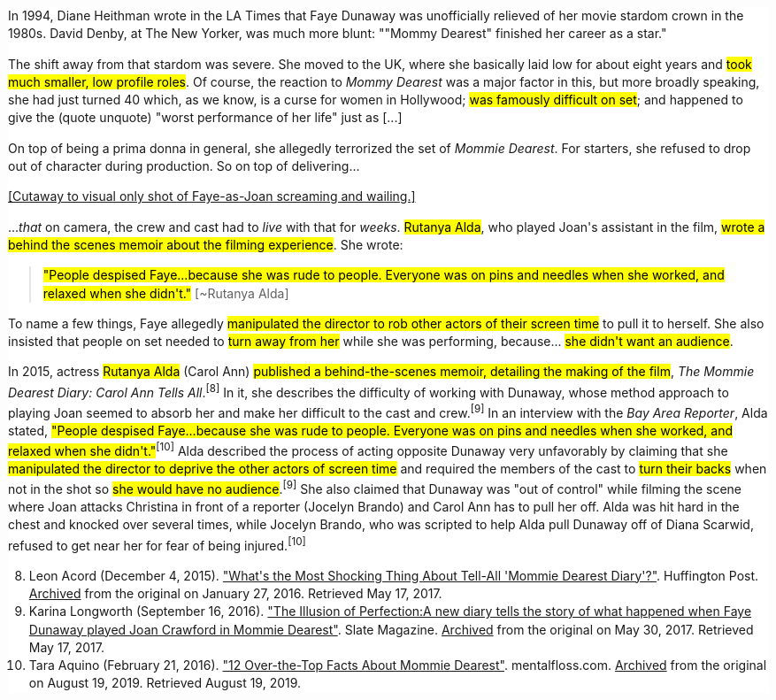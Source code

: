 In 1994, Diane Heithman wrote in the LA Times that Faye Dunaway was unofficially relieved of her movie stardom crown in the 1980s. David Denby, at The New Yorker, was much more blunt: ""Mommy Dearest" finished her career as a star." 

The shift away from that stardom was severe. She moved to the UK, where she basically laid low for about eight years and <mark x>took much smaller, low profile roles</mark>. Of course, the reaction to *Mommy Dearest* was a major factor in this, but more broadly speaking, she had just turned 40 which, as we know, is a curse for women in Hollywood; <mark x>was famously difficult on set</mark>; and happened to give the (quote unquote) "worst performance of her life" just as [...]

</from>
</compare>

<compare>
<james {% include timecode %}>

On top of being a prima donna in general, she allegedly terrorized the set of *Mommie Dearest*. For starters, she refused to drop out of character during production. So on top of delivering...

<u>[Cutaway to visual only shot of Faye-as-Joan screaming and wailing.]</u>

...*that* on camera, the crew and cast had to *live* with that for *weeks*. <mark>Rutanya Alda</mark>, who played Joan's assistant in the film, <mark>wrote a behind the scenes memoir about the filming experience</mark>. She wrote:

> <mark>"People despised Faye...because she was rude to people. Everyone was on pins and needles when she worked, and relaxed when she didn't."</mark> [~Rutanya Alda]

To name a few things, Faye allegedly <mark>manipulated the director to rob other actors of their screen time</mark> to pull it to herself. She also insisted that people on set needed to <mark>turn away from her</mark> while she was performing, because... <mark>she didn't want an audience</mark>. 

</james>
<from {% include citation for=page.cite.plagiarized.wiki_film at="Production, ¶ 2" %}>

In 2015, actress <mark>Rutanya Alda</mark> (Carol Ann) <mark>published a behind-the-scenes memoir, detailing the making of the film</mark>, *The Mommie Dearest Diary: Carol Ann Tells All*.<sup>[8]</sup> In it, she describes the difficulty of working with Dunaway, whose method approach to playing Joan seemed to absorb her and make her difficult to the cast and crew.<sup>[9]</sup> In an interview with the *Bay Area Reporter*, Alda stated, <mark>"People despised Faye...because she was rude to people. Everyone was on pins and needles when she worked, and relaxed when she didn't."</mark><sup>[10]</sup> Alda described the process of acting opposite Dunaway very unfavorably by claiming that she <mark>manipulated the director to deprive the other actors of screen time</mark> and required the members of the cast to <mark>turn their backs</mark> when not in the shot so <mark>she would have no audience</mark>.<sup>[9]</sup> She also claimed that Dunaway was "out of control" while filming the scene where Joan attacks Christina in front of a reporter (Jocelyn Brando) and Carol Ann has to pull her off. Alda was hit hard in the chest and knocked over several times, while Jocelyn Brando, who was scripted to help Alda pull Dunaway off of Diana Scarwid, refused to get near her for fear of being injured.<sup>[10]</sup>

<footer>

8. Leon Acord (December 4, 2015). ["What's the Most Shocking Thing About Tell-All 'Mommie Dearest Diary'?"](https://www.huffingtonpost.com/leon-acord/whats-the-most-shocking-t_b_8713984.html). Huffington Post. [Archived](https://web.archive.org/web/20160127090252/http://www.huffingtonpost.com/leon-acord/whats-the-most-shocking-t_b_8713984.html) from the original on January 27, 2016. Retrieved May 17, 2017.
9. Karina Longworth (September 16, 2016). ["The Illusion of Perfection:A new diary tells the story of what happened when Faye Dunaway played Joan Crawford in Mommie Dearest"](http://www.slate.com/articles/podcasts/you_must_remember_this/2016/09/faye_dunaway_in_mommie_dearest_the_real_story.html). Slate Magazine. [Archived](https://web.archive.org/web/20170530211735/http://www.slate.com/articles/podcasts/you_must_remember_this/2016/09/faye_dunaway_in_mommie_dearest_the_real_story.html) from the original on May 30, 2017. Retrieved May 17, 2017.
10. Tara Aquino (February 21, 2016). ["12 Over-the-Top Facts About Mommie Dearest"](http://mentalfloss.com/article/75812/12-over-top-facts-about-mommie-dearest). mentalfloss.com. [Archived](https://web.archive.org/web/20190819213657/http://mentalfloss.com/article/75812/12-over-top-facts-about-mommie-dearest) from the original on August 19, 2019. Retrieved August 19, 2019.
